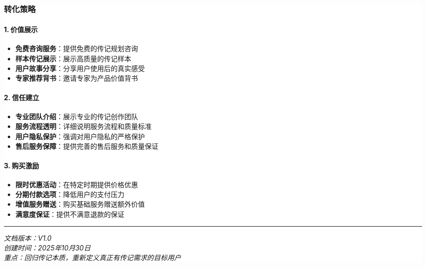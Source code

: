 ### 转化策略

#### 1. 价值展示
- **免费咨询服务**：提供免费的传记规划咨询
- **样本传记展示**：展示高质量的传记样本
- **用户故事分享**：分享用户使用后的真实感受
- **专家推荐背书**：邀请专家为产品价值背书

#### 2. 信任建立
- **专业团队介绍**：展示专业的传记创作团队
- **服务流程透明**：详细说明服务流程和质量标准
- **用户隐私保护**：强调对用户隐私的严格保护
- **售后服务保障**：提供完善的售后服务和质量保证

#### 3. 购买激励
- **限时优惠活动**：在特定时期提供价格优惠
- **分期付款选项**：降低用户的支付压力
- **增值服务赠送**：购买基础服务赠送额外价值
- **满意度保证**：提供不满意退款的保证

---

*文档版本：V1.0*  
*创建时间：2025年10月30日*  
*重点：回归传记本质，重新定义真正有传记需求的目标用户*